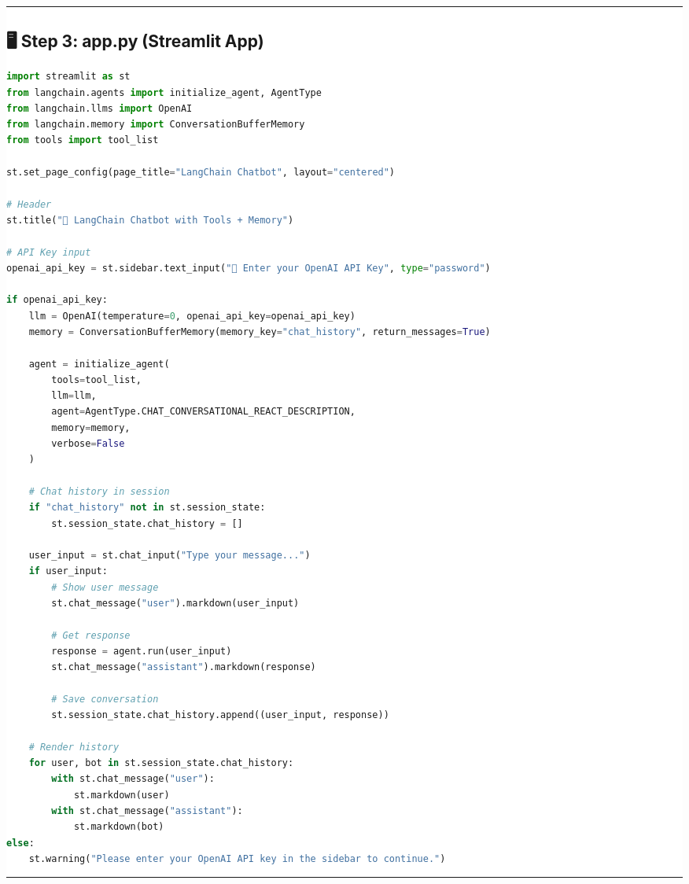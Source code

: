 
---

## 🖥️ Step 3: app.py (Streamlit App)

```python
import streamlit as st
from langchain.agents import initialize_agent, AgentType
from langchain.llms import OpenAI
from langchain.memory import ConversationBufferMemory
from tools import tool_list

st.set_page_config(page_title="LangChain Chatbot", layout="centered")

# Header
st.title("🤖 LangChain Chatbot with Tools + Memory")

# API Key input
openai_api_key = st.sidebar.text_input("🔑 Enter your OpenAI API Key", type="password")

if openai_api_key:
    llm = OpenAI(temperature=0, openai_api_key=openai_api_key)
    memory = ConversationBufferMemory(memory_key="chat_history", return_messages=True)

    agent = initialize_agent(
        tools=tool_list,
        llm=llm,
        agent=AgentType.CHAT_CONVERSATIONAL_REACT_DESCRIPTION,
        memory=memory,
        verbose=False
    )

    # Chat history in session
    if "chat_history" not in st.session_state:
        st.session_state.chat_history = []

    user_input = st.chat_input("Type your message...")
    if user_input:
        # Show user message
        st.chat_message("user").markdown(user_input)

        # Get response
        response = agent.run(user_input)
        st.chat_message("assistant").markdown(response)

        # Save conversation
        st.session_state.chat_history.append((user_input, response))

    # Render history
    for user, bot in st.session_state.chat_history:
        with st.chat_message("user"):
            st.markdown(user)
        with st.chat_message("assistant"):
            st.markdown(bot)
else:
    st.warning("Please enter your OpenAI API key in the sidebar to continue.")
```

---